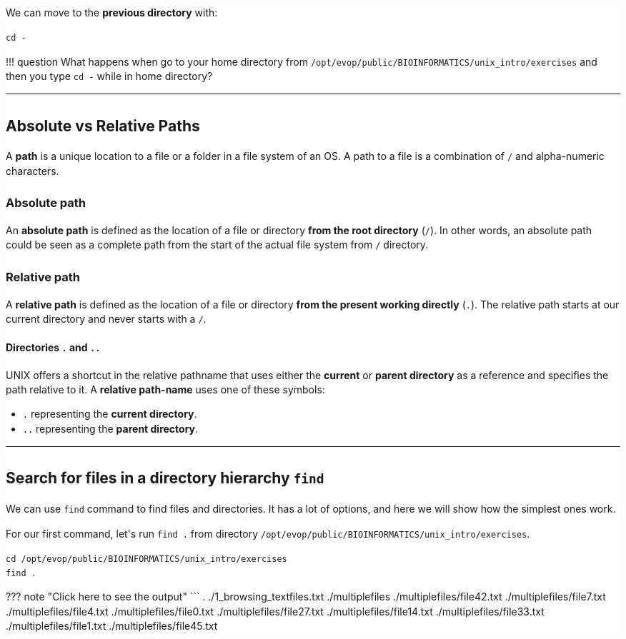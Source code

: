 We can move to the **previous directory** with:

```
cd -
```

!!! question
    What happens when go to your home directory from `/opt/evop/public/BIOINFORMATICS/unix_intro/exercises` and then you type `cd -` while in home directory?

------------------------------------------------------------------------

## Absolute vs Relative Paths

A **path** is a unique location to a file or a folder in a file system
of an OS. A path to a file is a combination of `/` and alpha-numeric
characters.

### Absolute path

An **absolute path** is defined as the location of a file or directory
**from the root directory** (`/`). In other words, an absolute path
could be seen as a complete path from the start of the actual file
system from `/` directory.

### Relative path

A **relative path** is defined as the location of a file or directory
**from the present working directly** (`.`). The relative path starts at
our current directory and never starts with a `/`.

#### Directories `.` and `..`

UNIX offers a shortcut in the relative pathname that uses either the
**current** or **parent directory** as a reference and specifies the
path relative to it. A **relative path-name** uses one of these symbols:

-   `.` representing the **current directory**.
-   `..` representing the **parent directory**.

------------------------------------------------------------------------

## Search for files in a directory hierarchy `find`

We can use `find` command to find files and directories. It has a lot of
options, and here we will show how the simplest ones work.

For our first command, let's run `find .` from directory `/opt/evop/public/BIOINFORMATICS/unix_intro/exercises`.


    cd /opt/evop/public/BIOINFORMATICS/unix_intro/exercises
    find .


??? note "Click here to see the output" 
    ```
    .
    ./1_browsing_textfiles.txt
    ./multiplefiles
    ./multiplefiles/file42.txt
    ./multiplefiles/file7.txt
    ./multiplefiles/file4.txt
    ./multiplefiles/file0.txt
    ./multiplefiles/file27.txt
    ./multiplefiles/file14.txt
    ./multiplefiles/file33.txt
    ./multiplefiles/file1.txt
    ./multiplefiles/file45.txt